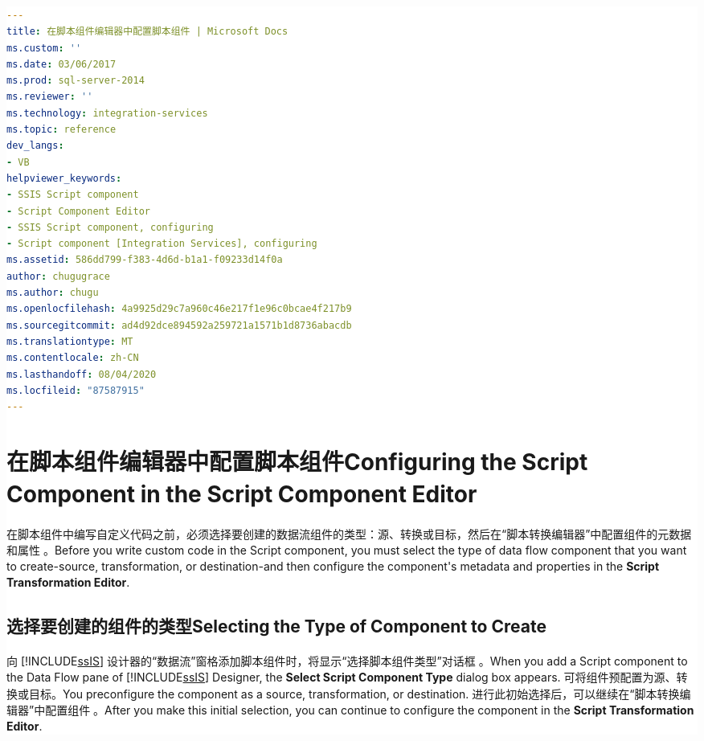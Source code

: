 ```yaml
---
title: 在脚本组件编辑器中配置脚本组件 | Microsoft Docs
ms.custom: ''
ms.date: 03/06/2017
ms.prod: sql-server-2014
ms.reviewer: ''
ms.technology: integration-services
ms.topic: reference
dev_langs:
- VB
helpviewer_keywords:
- SSIS Script component
- Script Component Editor
- SSIS Script component, configuring
- Script component [Integration Services], configuring
ms.assetid: 586dd799-f383-4d6d-b1a1-f09233d14f0a
author: chugugrace
ms.author: chugu
ms.openlocfilehash: 4a9925d29c7a960c46e217f1e96c0bcae4f217b9
ms.sourcegitcommit: ad4d92dce894592a259721a1571b1d8736abacdb
ms.translationtype: MT
ms.contentlocale: zh-CN
ms.lasthandoff: 08/04/2020
ms.locfileid: "87587915"
---
```

# <a name="configuring-the-script-component-in-the-script-component-editor"></a><span data-ttu-id="7d120-102">在脚本组件编辑器中配置脚本组件</span><span class="sxs-lookup"><span data-stu-id="7d120-102">Configuring the Script Component in the Script Component Editor</span></span>
  <span data-ttu-id="7d120-103">在脚本组件中编写自定义代码之前，必须选择要创建的数据流组件的类型：源、转换或目标，然后在“脚本转换编辑器”中配置组件的元数据和属性  。</span><span class="sxs-lookup"><span data-stu-id="7d120-103">Before you write custom code in the Script component, you must select the type of data flow component that you want to create-source, transformation, or destination-and then configure the component's metadata and properties in the **Script Transformation Editor**.</span></span>

## <a name="selecting-the-type-of-component-to-create"></a><span data-ttu-id="7d120-104">选择要创建的组件的类型</span><span class="sxs-lookup"><span data-stu-id="7d120-104">Selecting the Type of Component to Create</span></span>
 <span data-ttu-id="7d120-105">向 [!INCLUDE[ssIS](../../../includes/ssis-md.md)] 设计器的“数据流”窗格添加脚本组件时，将显示“选择脚本组件类型”对话框  。</span><span class="sxs-lookup"><span data-stu-id="7d120-105">When you add a Script component to the Data Flow pane of [!INCLUDE[ssIS](../../../includes/ssis-md.md)] Designer, the **Select Script Component Type** dialog box appears.</span></span> <span data-ttu-id="7d120-106">可将组件预配置为源、转换或目标。</span><span class="sxs-lookup"><span data-stu-id="7d120-106">You preconfigure the component as a source, transformation, or destination.</span></span> <span data-ttu-id="7d120-107">进行此初始选择后，可以继续在“脚本转换编辑器”中配置组件  。</span><span class="sxs-lookup"><span data-stu-id="7d120-107">After you make this initial selection, you can continue to configure the component in the **Script Transformation Editor**.</span></span>
